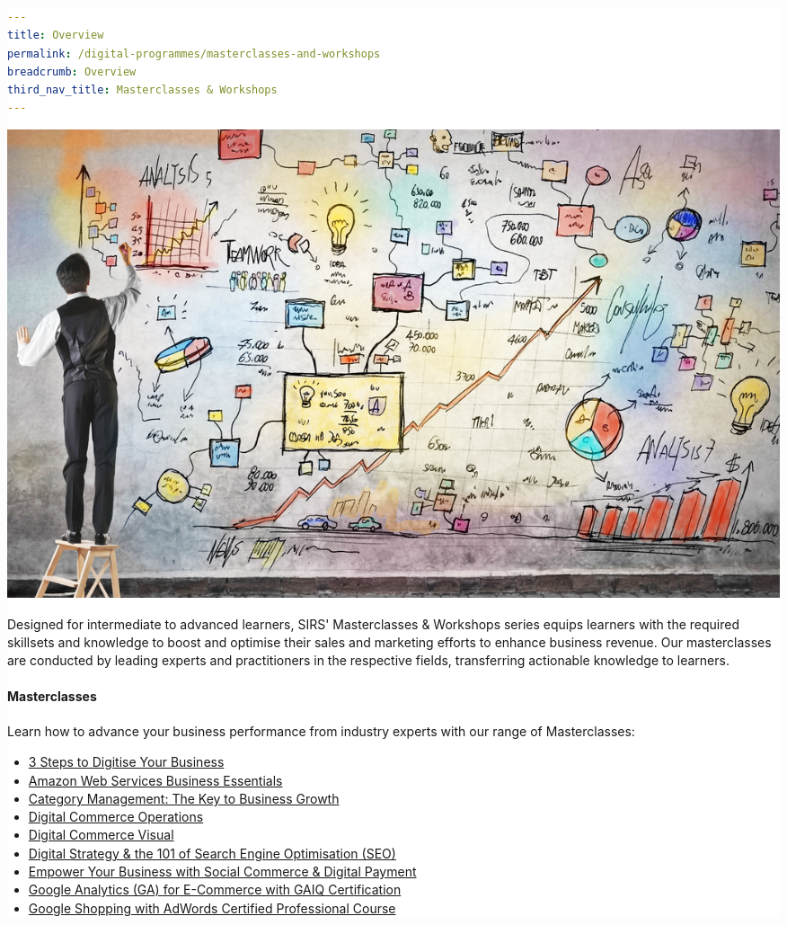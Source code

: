 ```yaml
---
title: Overview
permalink: /digital-programmes/masterclasses-and-workshops
breadcrumb: Overview
third_nav_title: Masterclasses & Workshops
---
```

<img src="/images/images-2021/DigitalProgrammes-Masterclasses_Workshops.png" style="width:100%;">

<p>Designed for intermediate to advanced learners, SIRS' Masterclasses & Workshops series equips learners with the required skillsets and knowledge to boost and optimise their sales and marketing efforts to enhance business revenue. Our masterclasses are conducted by leading experts and practitioners in the respective fields, transferring actionable knowledge to learners.</p>

<h4>Masterclasses</h4>
<p>Learn how to advance your business performance from industry experts with our range of Masterclasses:</p>
<ul>
  <li><a href="/digital-programmes/masterclasses-and-workshops/3-steps-to-digitise-your-business">3 Steps to Digitise Your Business</a></li>
  <li><a href="/digital-programmes/masterclasses-and-workshops/amazon-web-services-business-essentials">Amazon Web Services Business Essentials</a></li>
  <li><a href="/digital-programmes/masterclasses-and-workshops/category-management">Category Management: The Key to Business Growth</a></li>
  <li><a href="/digital-programmes/masterclasses-and-workshops/digital-commerce-operations">Digital Commerce Operations</a></li>
  <li><a href="/digital-programmes/masterclasses-and-workshops/digital-commerce-visual">Digital Commerce Visual</a></li>
  <li><a href="/digital-programmes/masterclasses-and-workshops/digital-strategy-and-the-101-of-seo">Digital Strategy & the 101 of Search Engine Optimisation (SEO)</a></li>
  <li><a href="/digital-programmes/masterclasses-and-workshops/empower-your-business-with-social-commerce-and-digital-payment">Empower Your Business with Social Commerce & Digital Payment</a></li>
  <li><a href="/digital-programmes/masterclasses-and-workshops/google-analytics-for-e-commerce">Google Analytics (GA) for E-Commerce with GAIQ Certification</a></li>
  <li><a href="/digital-programmes/masterclasses-and-workshops/google-shopping-with-adwords-professional-certification">Google Shopping with AdWords Certified Professional Course</a></li>